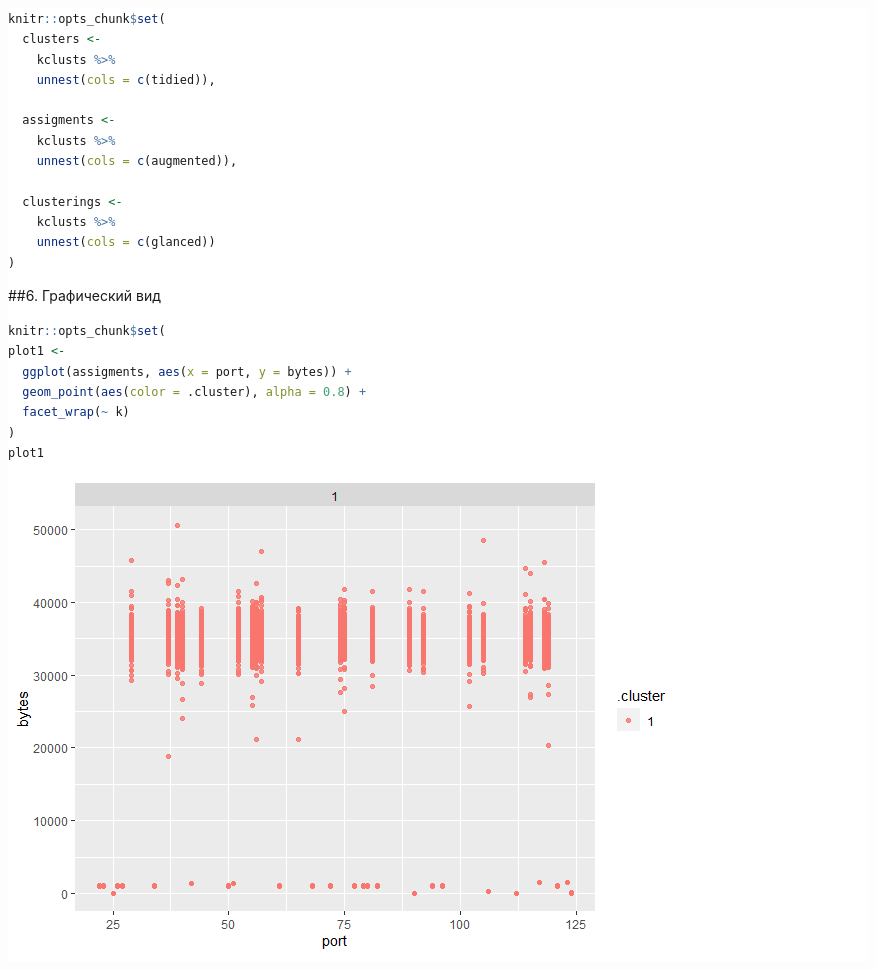 ``` r
knitr::opts_chunk$set(
  clusters <-
    kclusts %>%
    unnest(cols = c(tidied)),
  
  assigments <-
    kclusts %>%
    unnest(cols = c(augmented)),
    
  clusterings <-
    kclusts %>%
    unnest(cols = c(glanced))
)
```

##6. Графический вид

``` r
knitr::opts_chunk$set(
plot1 <-
  ggplot(assigments, aes(x = port, y = bytes)) +
  geom_point(aes(color = .cluster), alpha = 0.8) +
  facet_wrap(~ k)
)
plot1
```

![](labs-1.markdown_strict_files/figure-markdown_strict/unnamed-chunk-23-1.png)
